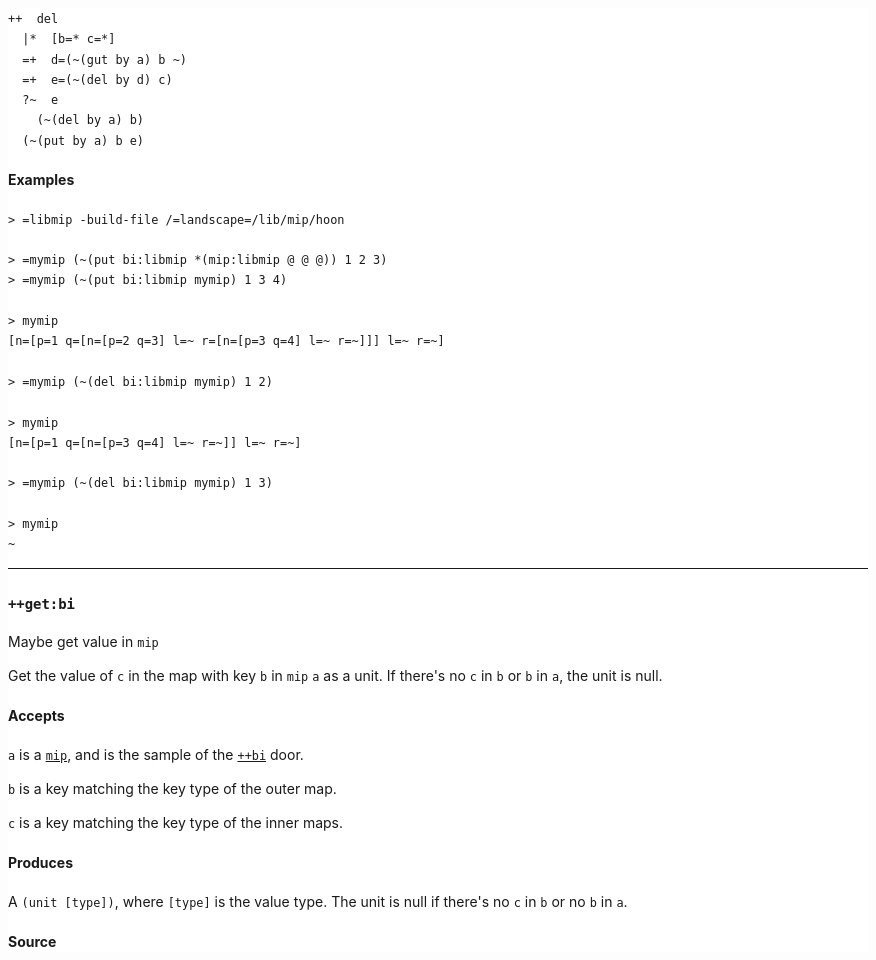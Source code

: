 ```hoon
++  del
  |*  [b=* c=*]
  =+  d=(~(gut by a) b ~)
  =+  e=(~(del by d) c)
  ?~  e
    (~(del by a) b)
  (~(put by a) b e)
```

#### Examples

```
> =libmip -build-file /=landscape=/lib/mip/hoon

> =mymip (~(put bi:libmip *(mip:libmip @ @ @)) 1 2 3)
> =mymip (~(put bi:libmip mymip) 1 3 4)

> mymip
[n=[p=1 q=[n=[p=2 q=3] l=~ r=[n=[p=3 q=4] l=~ r=~]]] l=~ r=~]

> =mymip (~(del bi:libmip mymip) 1 2)

> mymip
[n=[p=1 q=[n=[p=3 q=4] l=~ r=~]] l=~ r=~]

> =mymip (~(del bi:libmip mymip) 1 3)

> mymip
~
```

---

### `++get:bi`

Maybe get value in `mip`

Get the value of `c` in the map with key `b` in `mip` `a` as a unit. If
there's no `c` in `b` or `b` in `a`, the unit is null.

#### Accepts

`a` is a [`mip`](#mip), and is the sample of the [`++bi`](#bi) door.

`b` is a key matching the key type of the outer map.

`c` is a key matching the key type of the inner maps.

#### Produces

A `(unit [type])`, where `[type]` is the value type. The unit is null if there's
no `c` in `b` or no `b` in `a`.

#### Source
